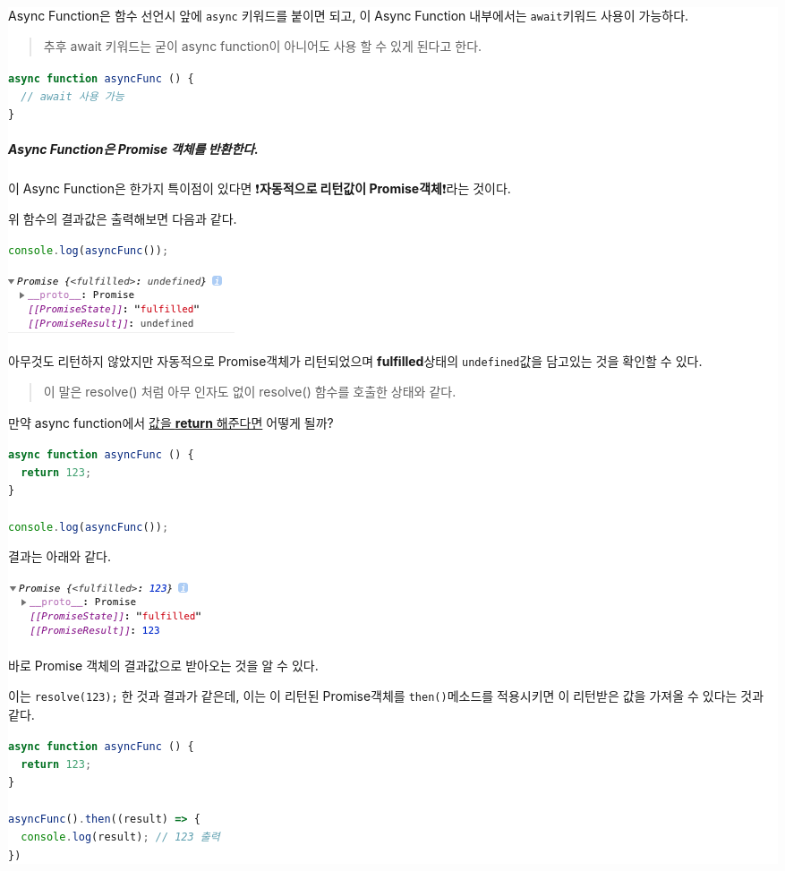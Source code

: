 Async Function은 함수 선언시 앞에 `async` 키워드를 붙이면 되고,
이 Async Function 내부에서는 `await`키워드 사용이 가능하다.

> 추후 await 키워드는 굳이 async function이 아니어도 사용 할 수 있게 된다고 한다.

```js
async function asyncFunc () {
  // await 사용 가능
}
```

##### Async Function은 Promise 객체를 반환한다.

이 Async Function은 한가지 특이점이 있다면 ❗️**자동적으로 리턴값이 Promise객체**❗️라는 것이다.

위 함수의 결과값은 출력해보면 다음과 같다.

```js
console.log(asyncFunc());
```



![async function return1](./하옹의-자바스크립트-식사---Asynchronous-Programming/asyncFuncionReturnUndefined.png)

아무것도 리턴하지 않았지만 자동적으로 Promise객체가 리턴되었으며 **fulfilled**상태의 `undefined`값을 담고있는 것을 확인할 수 있다.

> 이 말은 resolve() 처럼 아무 인자도 없이 resolve() 함수를 호출한 상태와 같다.

만약 async function에서 <u>값을 **return** 해준다면</u> 어떻게 될까?

```js
async function asyncFunc () {
  return 123;
}

console.log(asyncFunc());
```

결과는 아래와 같다.

![async function return 2](./하옹의-자바스크립트-식사---Asynchronous-Programming/asyncFunctionReturnValue.png)

바로 Promise 객체의 결과값으로 받아오는 것을 알 수 있다.

이는 `resolve(123);` 한 것과 결과가 같은데, 이는 이 리턴된 Promise객체를 `then()`메소드를 적용시키면 이 리턴받은 값을 가져올 수 있다는 것과 같다.

```js
async function asyncFunc () {
  return 123;
}

asyncFunc().then((result) => {
  console.log(result); // 123 출력
})
```

